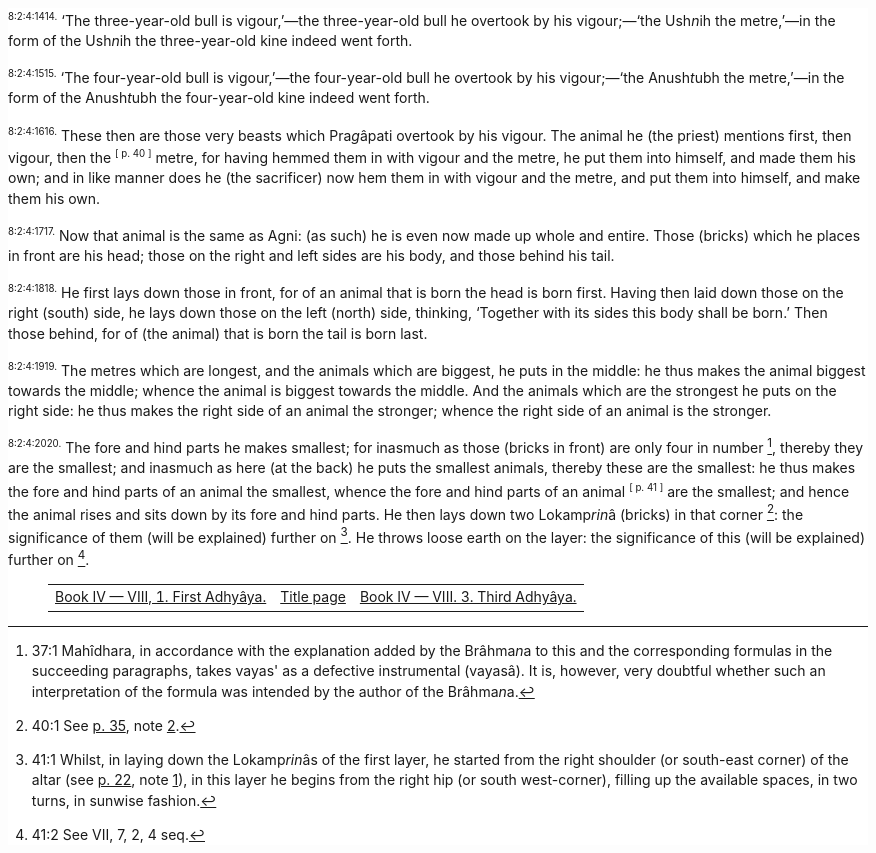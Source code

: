 <span id="v8_2_4_1414"><sup><small>8:2:4:1414.</small></sup></span>  ‘The three-year-old bull is vigour,’—the three-year-old bull he overtook by his vigour;—‘the Ush<i>n</i>ih the metre,’—in the form of the Ush<i>n</i>ih the three-year-old kine indeed went forth.

<span id="v8_2_4_1515"><sup><small>8:2:4:1515.</small></sup></span>  ‘The four-year-old bull is vigour,’—the four-year-old bull he overtook by his vigour;—‘the Anush<i>t</i>ubh the metre,’—in the form of the Anush<i>t</i>ubh the four-year-old kine indeed went forth.

<span id="v8_2_4_1616"><sup><small>8:2:4:1616.</small></sup></span>  These then are those very beasts which Pra<i>g</i>âpati overtook by his vigour. The animal he (the priest) mentions first, then vigour, then the <span id="p40"><sup><small>[ p. 40 ]</small></sup></span> metre, for having hemmed them in with vigour and the metre, he put them into himself, and made them his own; and in like manner does he (the sacrificer) now hem them in with vigour and the metre, and put them into himself, and make them his own.

<span id="v8_2_4_1717"><sup><small>8:2:4:1717.</small></sup></span>  Now that animal is the same as Agni: (as such) he is even now made up whole and entire. Those (bricks) which he places in front are his head; those on the right and left sides are his body, and those behind his tail.

<span id="v8_2_4_1818"><sup><small>8:2:4:1818.</small></sup></span>  He first lays down those in front, for of an animal that is born the head is born first. Having then laid down those on the right (south) side, he lays down those on the left (north) side, thinking, ‘Together with its sides this body shall be born.’ Then those behind, for of (the animal) that is born the tail is born last.

<span id="v8_2_4_1919"><sup><small>8:2:4:1919.</small></sup></span>  The metres which are longest, and the animals which are biggest, he puts in the middle: he thus makes the animal biggest towards the middle; whence the animal is biggest towards the middle. And the animals which are the strongest he puts on the right side: he thus makes the right side of an animal the stronger; whence the right side of an animal is the stronger.

<span id="v8_2_4_2020"><sup><small>8:2:4:2020.</small></sup></span>  The fore and hind parts he makes smallest; for inasmuch as those (bricks in front) are only four in number [^93], thereby they are the smallest; and inasmuch as here (at the back) he puts the smallest animals, thereby these are the smallest: he thus makes the fore and hind parts of an animal the smallest, whence the fore and hind parts of an animal <span id="p41"><sup><small>[ p. 41 ]</small></sup></span> are the smallest; and hence the animal rises and sits down by its fore and hind parts. He then lays down two Lokamp<i>ri</i><i>n</i>â (bricks) in that corner [^94]: the significance of them (will be explained) further on [^95]. He throws loose earth on the layer: the significance of this (will be explained) further on [^96].



<figure class="table chapter-navigator">
  <table>
    <tbody>
      <tr>
        <td>
        <a href="/en/book/Hinduism/The_Satapatha_Brahmana/Book_4_8_1">
          <span class="mdi mdi-arrow-left-drop-circle"></span><span class="pl-2">Book IV — VIII, 1. First Adhyâya.</span>
        </a>
        </td>
        <td>
        <a href="/en/book/Hinduism/The_Satapatha_Brahmana">
          <span class="mdi mdi-book-open-variant"></span><span class="pl-2">Title page</span>
        </a>
        </td>
        <td>
        <a href="/en/book/Hinduism/The_Satapatha_Brahmana/Book_4_8_3">
          <span class="pr-2">Book IV — VIII. 3. Third Adhyâya.</span><span class="mdi mdi-arrow-right-drop-circle"></span>
        </a>
        </td>
      </tr>
    </tbody>
  </table>
</figure>


[^74]: 22:1 Viz. in the south-east corner, or on the right shoulder, of the altar. From these two lokamp<i>ri</i><i>n</i>âs (or space-fillers) he starts filling up, in two turns, the still available spaces of the ‘body’ of the altar, as also the whole of the two wings and the tail. For other particulars as to the way in which these are laid down, see [VIII, 7, 2, 1](../Book_4_8_7#v8_7_2_1) seqq. The ‘body’ of an ordinary altar requires in this layer 1028 lokamp<i>ri</i><i>n</i>âs of three different kinds, viz. a foot (Ind.), half a foot, and a quarter of a foot square, occupying together a space of 321 square feet, whilst the 98 special (ya<i>g</i>ushmatî) bricks fill up a space of 79 square feet. Each wing requires 309 lokamp<i>ri</i><i>n</i>âs of together 120 square feet; whilst the tail takes 283 such bricks, of together 110 square feet. The total number of lokamp<i>ri</i><i>n</i>âs in the layer thus amounts to 7929 of all sizes, equal to 671 square feet. If (as is done in Kâty. <i>S</i>rautas. XVII, 7, 21) the 21 bricks of the Gârhapatya (part iii, p. 304) are added to this number, the total number of lokamp<i>ri</i><i>n</i>âs is 1,950. Similarly, in the second, third, and fourth layers; whilst the last layer requires about a thousand lokamp<i>ri</i><i>n</i>âs more than any of the others, viz. 2,922, or, including the special hearths, 3,000. The total number of such bricks required—including the 21 of the Gârhapatya—amounts to 10,800. Cp. Weber, Ind. Stud. XIII, p. 255.
[^75]: 22:2 See [VIII, 7, 2, 1](../Book_4_8_7#v8_7_2_1) seq.
[^76]: 22:3 See [VIII, 7, 3, 1](../Book_4_8_7#v8_7_3_1) seq.
[^77]: 23:1 The main portion of the special bricks of the second layer consists of five, or (if, for the nonce, we take the two southern sets of half-bricks as one) of four sets of four bricks each, or of together sixteen bricks, each measuring a foot square, placed on the range of the reta<i>h</i>si<i>k</i> bricks so as to form the outer rim of a square measuring five feet on each side, and having in the middle a blank square of nine square feet. Each of the four sides of the reta<i>h</i>si<i>k</i> rim contains a complete set of four bricks; but as there are five bricks on each side, the one in the left-hand corner (looking at them from the centre of the square) is counted along with the adjoining set. Each set, proceeding from left to right (that is, in sunwise fashion), consists of the following bricks,—â<i>s</i>vinî, vai<i>s</i>vadevî, prâ<i>n</i>abh<i>ri</i>t, and apasyâ, the last of these occupying the corner spaces. The southern bricks consist, however, of two sets of half-bricks (running with their long sides from west to east), counted as the second and fifth set respectively. The eastern and western bricks are laid down so that their line-marks (which, in the case of the bricks of the second and fourth layers, are of an indefinite number) run from west to east; whilst those of the southern p. 24 and northern ones run from south to north. All the five bricks of each class, beginning with the â<i>s</i>vinîs, are laid down at the same time, proceeding again in sunwise fashion (east, south, &c.); the order of the procedure being only interrupted by the two Ritavyâ bricks being laid down, immediately after the placing of the five â<i>s</i>vinî, exactly over the two <i>ri</i>tavyâs of the first layer, that is to say in the fifth (easterly) space from the centre, north and south of the spine. The only other special bricks of the second layer are nineteen vayasyâs placed at the four ends of the two spines, viz. four in the east, and five in each of the other quarters.
[^78]: 25:1 This comparison doubtless refers to the way in which the central portion of the special bricks of this layer are arranged so as completely to enclose an empty space in the middle.. In the first layer there was, no doubt, a similar enclosure of bricks as the reta<i>h</i>si<i>k</i> range, but the central space was not left quite empty. In the end, however, the empty spaces are in both cases filled up by ‘space-fillers.’
[^79]: 25:2 The author seems to take ‘rasa’ as an adjective (= rama<i>n</i>îya), as does Mahîdhara, who interprets the formula as meaning ‘for the gods’ great, cheerful happiness.’
[^80]: 26:1 The word ‘apsas,’ which western philologists usually take to mean ‘cheek,’ is here apparently connected with ‘ap,’ water.
[^81]: 26:2 Literally, ‘having stomas on her back.’ Mahîdhara interprets ‘stoma-p<i>ri</i>sh<i>th</i>â’ by ‘possessed of stomas and P<i>ri</i>sh<i>th</i>as.’ Sâya<i>n</i>a, on Taitt. S. III, 7, 2, 7, by ‘(P<i>ri</i>sh<i>th</i>a-)stotras performed with stomas.’
[^82]: 26:3 ‘Samya<i>ñ</i><i>k</i>’ may either mean ‘tending to one and the same point,’ or ‘running in the same direction, parallel to each other.’ It is probably in the former sense that we have to take it here, though not quite literally, but in so far as the line-marks of these p. 27 bricks, if continued towards the centre of the altar, intersect one another. As applied to the quarters this meaning would then modify itself to that of ‘facing each other.’ On the other hand, it is quite possible that the meaning of ‘tending in the same direction’ is the one intended; and it would in that case probably apply to the fact that the sets opposite to each other have their line-marks running in the same direction, or are parallel to each other; and this meaning would seem to be implied to the quarters where the author supports his argument by the fact that the wind blows, and the rain falls, in the same direction in all the four quarters ([VIII, 2, 3, 2](../Book_4_8_2#v8_2_3_2); [5](../Book_4_8_2#v8_2_3_5)). It is curious that the expression is used by the author in connection with the â<i>s</i>vinî, prâ<i>n</i>abh<i>ri</i>t, and apasyâ, but not with the vai<i>s</i>vadevî, the line-marks of which all meet in one central point, which is not the case with the others. At [VIII, 3, 1, 11](../Book_4_8_3#v8_3_1_11), on the other hand, it is used again in connection with the Di<i>s</i>yâ bricks, which, in the third layer, occupy exactly the same spaces as the Vai<i>s</i>vadevîs do here.
[^83]: 27:1 Or, that direction is the one upward (from here).
[^84]: 27:2 That is to say, he places it immediately north of the southern â<i>s</i>vinî, so as to fill up the unoccupied, inner half of the space (of a foot square).
[^85]: 29:1 These two bricks are placed exactly upon the two <i>Ri</i>tavyâs of the first layer, that is, in the fifth space from the centre; see [p. 1](../Book_4_8_1#p1), note [1](../Book_4_8_1#fn34).
[^86]: 31:1 The Â<i>s</i>vinî (or Di<i>s</i>yâ) bricks were placed in a circle round the centre, at the distance of a foot from where the central brick (Svayamât<i>ri</i><i>n</i><i>n</i>â) was placed in the first layer,—that is to say, in the third place from the centre. They were, moreover, placed in the second space (or at the distance of half a foot) from the two spines, see [p. 23](../Book_4_8_2#p23), note [1](../Book_4_8_2#fn76). The five Vai<i>s</i>vadevîs are then placed alongside of the Â<i>s</i>vinîs, so as to fill up the ‘first spaces,’ that is to say, to lie on the spines themselves; each of the two half-foot bricks laid down in the south being, as it were, halved by the spine.
[^87]: 32:1 Lit. what they (viz. the Vedic hymns, according to the commentator) call gods:—Yat ki<i>m</i><i>k</i>id ity eva vedavâdâ â<i>k</i>akshate.
[^88]: 34:1 That is, the bricks placed in opposite quarters, run in the same direction; see [p. 26](../Book_4_8_2#p26), note [3](../Book_4_8_2#fn81).
[^89]: 34:2 The Prâ<i>n</i>abh<i>ri</i>ts are placed beside the Vai<i>s</i>vadevîs so as to be separated from them by the respective section of the anûkas or ‘spines’ (dividing the square ‘body’ of the altar into four quarters). Each Vai<i>s</i>vadevî would thus be enclosed between an Â<i>s</i>vinî and a Prâ<i>n</i>abh<i>ri</i>t; but whilst the Â<i>s</i>vinî and Vai<i>s</i>vadevî are placed in the same section (or quarter) of the altar, the Prâ<i>n</i>abh<i>ri</i>t comes to lie in the adjoining section, moving in the sunwise direction from left to right.
[^90]: 35:1 See [p. 26](../Book_4_8_2#p26), note [3](../Book_4_8_2#fn81).
[^91]: 35:2. The five Apasyâ bricks are placed immediately to the right of the Prâ<i>n</i>abh<i>ri</i>ts (looking towards the latter from the centre of the altar), so as to fill up the four remaining spaces between the four sets of bricks on the range of the Reta<i>h</i>si<i>k</i>.
[^92]: 36:1 These are otherwise called Vayasyâ (conferring vigour, or vitality), each formula containing the word vayas, ‘vitality, force.’ There are nineteen such bricks which are placed on the four ends of the two ‘spines,’ viz. four on the front, or east end of the spine proper, and five on the hind end of it as well as on each end of the ‘cross-spine.’
[^93]: 37:1 Mahîdhara, in accordance with the explanation added by the Brâhma<i>n</i>a to this and the corresponding formulas in the succeeding paragraphs, takes vayas' as a defective instrumental (vayasâ). It is, however, very doubtful whether such an interpretation of the formula was intended by the author of the Brâhma<i>n</i>a.
[^94]: 40:1 See [p. 35](../Book_4_8_2#p35), note [2](../Book_4_8_2#fn90).
[^95]: 41:1 Whilst, in laying down the Lokamp<i>ri</i><i>n</i>âs of the first layer, he started from the right shoulder (or south-east corner) of the altar (see [p. 22](../Book_4_8_1#p22), note [1](../Book_4_8_2#fn73)), in this layer he begins from the right hip (or south west-corner), filling up the available spaces, in two turns, in sunwise fashion.
[^96]: 41:2 See VII, 7, 2, 4 seq.
[^97]: 41:3 See [VIII, 7, 3, 1](../Book_4_8_7#v8_7_3_1) seq.